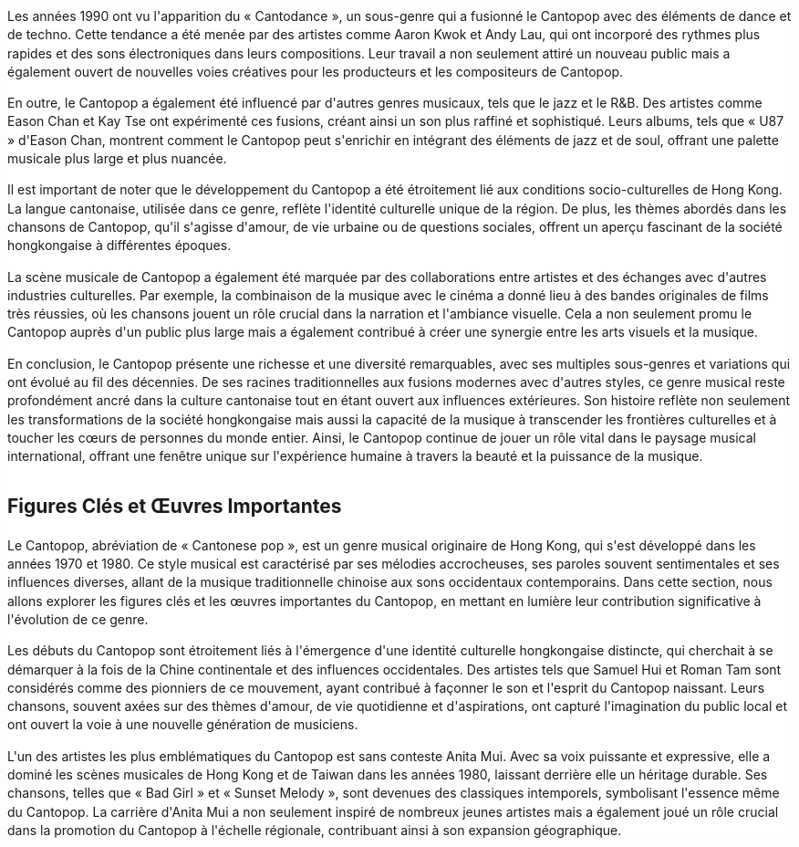 Les années 1990 ont vu l'apparition du « Cantodance », un sous-genre qui a fusionné le Cantopop avec des éléments de dance et de techno. Cette tendance a été menée par des artistes comme Aaron Kwok et Andy Lau, qui ont incorporé des rythmes plus rapides et des sons électroniques dans leurs compositions. Leur travail a non seulement attiré un nouveau public mais a également ouvert de nouvelles voies créatives pour les producteurs et les compositeurs de Cantopop.

En outre, le Cantopop a également été influencé par d'autres genres musicaux, tels que le jazz et le R&B. Des artistes comme Eason Chan et Kay Tse ont expérimenté ces fusions, créant ainsi un son plus raffiné et sophistiqué. Leurs albums, tels que « U87 » d'Eason Chan, montrent comment le Cantopop peut s'enrichir en intégrant des éléments de jazz et de soul, offrant une palette musicale plus large et plus nuancée.

Il est important de noter que le développement du Cantopop a été étroitement lié aux conditions socio-culturelles de Hong Kong. La langue cantonaise, utilisée dans ce genre, reflète l'identité culturelle unique de la région. De plus, les thèmes abordés dans les chansons de Cantopop, qu'il s'agisse d'amour, de vie urbaine ou de questions sociales, offrent un aperçu fascinant de la société hongkongaise à différentes époques.

La scène musicale de Cantopop a également été marquée par des collaborations entre artistes et des échanges avec d'autres industries culturelles. Par exemple, la combinaison de la musique avec le cinéma a donné lieu à des bandes originales de films très réussies, où les chansons jouent un rôle crucial dans la narration et l'ambiance visuelle. Cela a non seulement promu le Cantopop auprès d'un public plus large mais a également contribué à créer une synergie entre les arts visuels et la musique.

En conclusion, le Cantopop présente une richesse et une diversité remarquables, avec ses multiples sous-genres et variations qui ont évolué au fil des décennies. De ses racines traditionnelles aux fusions modernes avec d'autres styles, ce genre musical reste profondément ancré dans la culture cantonaise tout en étant ouvert aux influences extérieures. Son histoire reflète non seulement les transformations de la société hongkongaise mais aussi la capacité de la musique à transcender les frontières culturelles et à toucher les cœurs de personnes du monde entier. Ainsi, le Cantopop continue de jouer un rôle vital dans le paysage musical international, offrant une fenêtre unique sur l'expérience humaine à travers la beauté et la puissance de la musique.

## Figures Clés et Œuvres Importantes

Le Cantopop, abréviation de « Cantonese pop », est un genre musical originaire de Hong Kong, qui s'est développé dans les années 1970 et 1980. Ce style musical est caractérisé par ses mélodies accrocheuses, ses paroles souvent sentimentales et ses influences diverses, allant de la musique traditionnelle chinoise aux sons occidentaux contemporains. Dans cette section, nous allons explorer les figures clés et les œuvres importantes du Cantopop, en mettant en lumière leur contribution significative à l'évolution de ce genre.

Les débuts du Cantopop sont étroitement liés à l'émergence d'une identité culturelle hongkongaise distincte, qui cherchait à se démarquer à la fois de la Chine continentale et des influences occidentales. Des artistes tels que Samuel Hui et Roman Tam sont considérés comme des pionniers de ce mouvement, ayant contribué à façonner le son et l'esprit du Cantopop naissant. Leurs chansons, souvent axées sur des thèmes d'amour, de vie quotidienne et d'aspirations, ont capturé l'imagination du public local et ont ouvert la voie à une nouvelle génération de musiciens.

L'un des artistes les plus emblématiques du Cantopop est sans conteste Anita Mui. Avec sa voix puissante et expressive, elle a dominé les scènes musicales de Hong Kong et de Taiwan dans les années 1980, laissant derrière elle un héritage durable. Ses chansons, telles que « Bad Girl » et « Sunset Melody », sont devenues des classiques intemporels, symbolisant l'essence même du Cantopop. La carrière d'Anita Mui a non seulement inspiré de nombreux jeunes artistes mais a également joué un rôle crucial dans la promotion du Cantopop à l'échelle régionale, contribuant ainsi à son expansion géographique.
